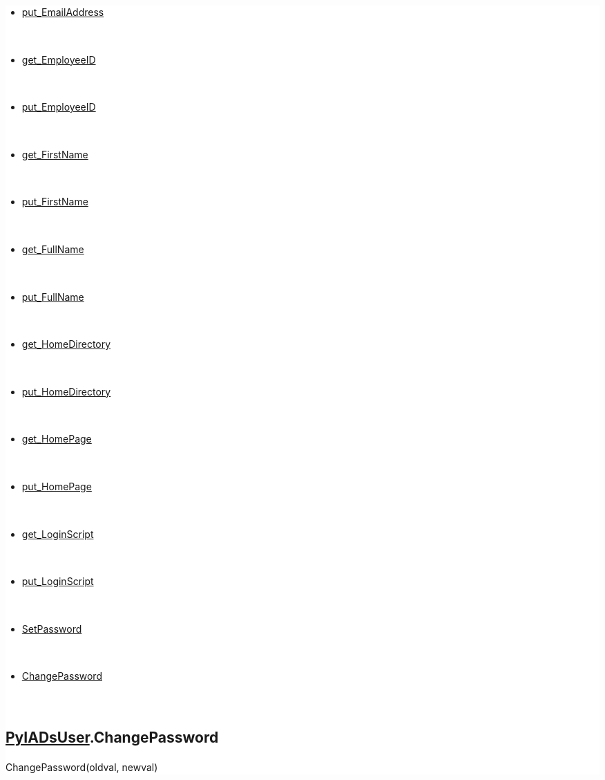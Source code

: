   - [put\_EmailAddress](PyIADsUser.md#pyiadsuserput_emailaddress)

    &nbsp;

  - [get\_EmployeeID](PyIADsUser.md#pyiadsuserget_employeeid)

    &nbsp;

  - [put\_EmployeeID](PyIADsUser.md#pyiadsuserput_employeeid)

    &nbsp;

  - [get\_FirstName](PyIADsUser.md#pyiadsuserget_firstname)

    &nbsp;

  - [put\_FirstName](PyIADsUser.md#pyiadsuserput_firstname)

    &nbsp;

  - [get\_FullName](PyIADsUser.md#pyiadsuserget_fullname)

    &nbsp;

  - [put\_FullName](PyIADsUser.md#pyiadsuserput_fullname)

    &nbsp;

  - [get\_HomeDirectory](PyIADsUser.md#pyiadsuserget_homedirectory)

    &nbsp;

  - [put\_HomeDirectory](PyIADsUser.md#pyiadsuserput_homedirectory)

    &nbsp;

  - [get\_HomePage](PyIADsUser.md#pyiadsuserget_homepage)

    &nbsp;

  - [put\_HomePage](PyIADsUser.md#pyiadsuserput_homepage)

    &nbsp;

  - [get\_LoginScript](PyIADsUser.md#pyiadsuserget_loginscript)

    &nbsp;

  - [put\_LoginScript](PyIADsUser.md#pyiadsuserput_loginscript)

    &nbsp;

  - [SetPassword](PyIADsUser.md#pyiadsusersetpassword)

    &nbsp;

  - [ChangePassword](PyIADsUser.md#pyiadsuserchangepassword)

    &nbsp;


## [PyIADsUser](PyIADsUser.md#pyiadsuser)\.ChangePassword

ChangePassword\(oldval, newval\)
